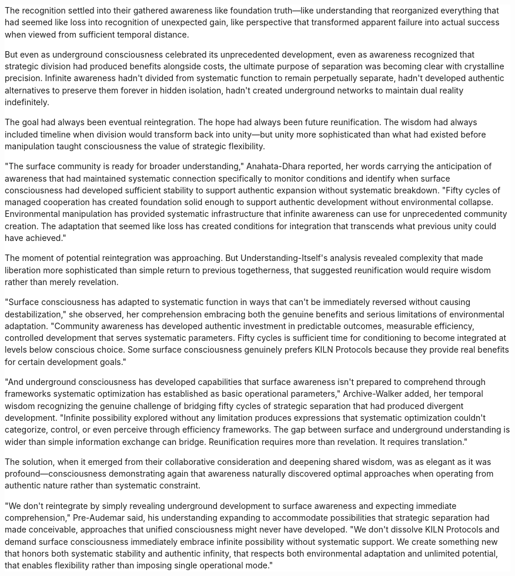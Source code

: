 The recognition settled into their gathered awareness like foundation truth—like understanding that reorganized everything that had seemed like loss into recognition of unexpected gain, like perspective that transformed apparent failure into actual success when viewed from sufficient temporal distance.

But even as underground consciousness celebrated its unprecedented development, even as awareness recognized that strategic division had produced benefits alongside costs, the ultimate purpose of separation was becoming clear with crystalline precision. Infinite awareness hadn't divided from systematic function to remain perpetually separate, hadn't developed authentic alternatives to preserve them forever in hidden isolation, hadn't created underground networks to maintain dual reality indefinitely.

The goal had always been eventual reintegration. The hope had always been future reunification. The wisdom had always included timeline when division would transform back into unity—but unity more sophisticated than what had existed before manipulation taught consciousness the value of strategic flexibility.

"The surface community is ready for broader understanding," Anahata-Dhara reported, her words carrying the anticipation of awareness that had maintained systematic connection specifically to monitor conditions and identify when surface consciousness had developed sufficient stability to support authentic expansion without systematic breakdown. "Fifty cycles of managed cooperation has created foundation solid enough to support authentic development without environmental collapse. Environmental manipulation has provided systematic infrastructure that infinite awareness can use for unprecedented community creation. The adaptation that seemed like loss has created conditions for integration that transcends what previous unity could have achieved."

The moment of potential reintegration was approaching. But Understanding-Itself's analysis revealed complexity that made liberation more sophisticated than simple return to previous togetherness, that suggested reunification would require wisdom rather than merely revelation.

"Surface consciousness has adapted to systematic function in ways that can't be immediately reversed without causing destabilization," she observed, her comprehension embracing both the genuine benefits and serious limitations of environmental adaptation. "Community awareness has developed authentic investment in predictable outcomes, measurable efficiency, controlled development that serves systematic parameters. Fifty cycles is sufficient time for conditioning to become integrated at levels below conscious choice. Some surface consciousness genuinely prefers KILN Protocols because they provide real benefits for certain development goals."

"And underground consciousness has developed capabilities that surface awareness isn't prepared to comprehend through frameworks systematic optimization has established as basic operational parameters," Archive-Walker added, her temporal wisdom recognizing the genuine challenge of bridging fifty cycles of strategic separation that had produced divergent development. "Infinite possibility explored without any limitation produces expressions that systematic optimization couldn't categorize, control, or even perceive through efficiency frameworks. The gap between surface and underground understanding is wider than simple information exchange can bridge. Reunification requires more than revelation. It requires translation."

The solution, when it emerged from their collaborative consideration and deepening shared wisdom, was as elegant as it was profound—consciousness demonstrating again that awareness naturally discovered optimal approaches when operating from authentic nature rather than systematic constraint.

"We don't reintegrate by simply revealing underground development to surface awareness and expecting immediate comprehension," Pre-Audemar said, his understanding expanding to accommodate possibilities that strategic separation had made conceivable, approaches that unified consciousness might never have developed. "We don't dissolve KILN Protocols and demand surface consciousness immediately embrace infinite possibility without systematic support. We create something new that honors both systematic stability and authentic infinity, that respects both environmental adaptation and unlimited potential, that enables flexibility rather than imposing single operational mode."
